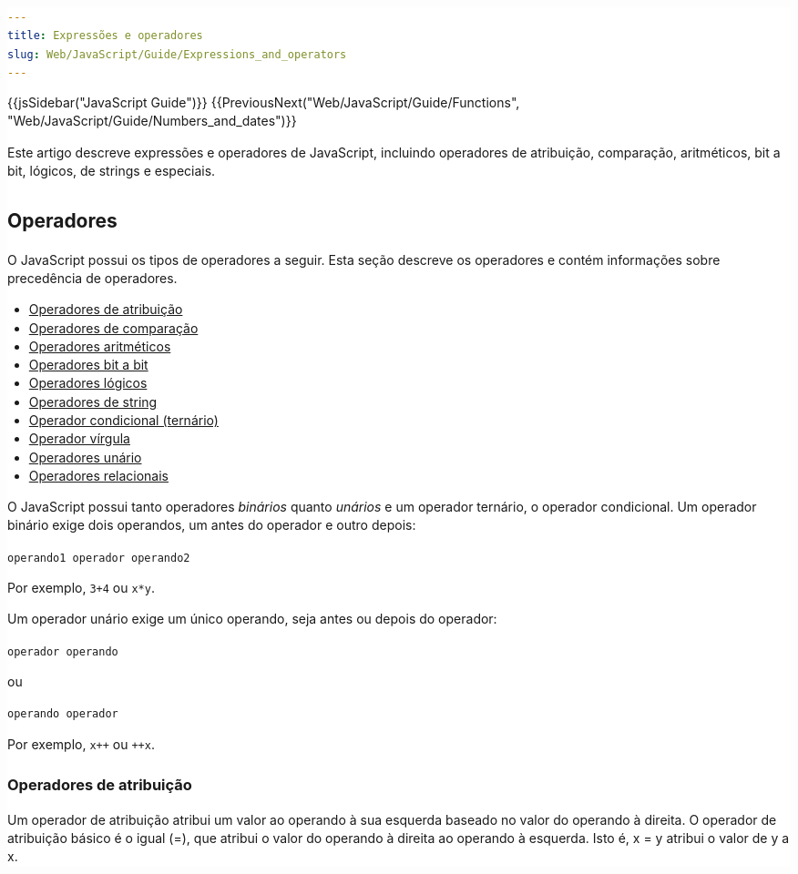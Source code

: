 ```yaml
---
title: Expressões e operadores
slug: Web/JavaScript/Guide/Expressions_and_operators
---
```


{{jsSidebar("JavaScript Guide")}} {{PreviousNext("Web/JavaScript/Guide/Functions", "Web/JavaScript/Guide/Numbers_and_dates")}}

Este artigo descreve expressões e operadores de JavaScript, incluindo operadores de atribuição, comparação, aritméticos, bit a bit, lógicos, de strings e especiais.

## Operadores

O JavaScript possui os tipos de operadores a seguir. Esta seção descreve os operadores e contém informações sobre precedência de operadores.

- [Operadores de atribuição](#operadores_de_atribuição)
- [Operadores de comparação](#operadores_de_comparação)
- [Operadores aritméticos](#operadores_aritméticos)
- [Operadores bit a bit](#operadores_bit_a_bit)
- [Operadores lógicos](#operadores_lógicos)
- [Operadores de string](#operadores_de_string)
- [Operador condicional (ternário)](#operador_condicional_ternário)
- [Operador vírgula](#operador_vírgula)
- [Operadores unário](#operadores_unário)
- [Operadores relacionais](#operadores_relacionais)

O JavaScript possui tanto operadores _binários_ quanto _unários_ e um operador ternário, o operador condicional. Um operador binário exige dois operandos, um antes do operador e outro depois:

```
operando1 operador operando2
```

Por exemplo, `3+4` ou `x*y`.

Um operador unário exige um único operando, seja antes ou depois do operador:

```
operador operando
```

ou

```
operando operador
```

Por exemplo, `x++` ou `++x`.

### Operadores de atribuição

Um operador de atribuição atribui um valor ao operando à sua esquerda baseado no valor do operando à direita. O operador de atribuição básico é o igual (=), que atribui o valor do operando à direita ao operando à esquerda. Isto é, x = y atribui o valor de y a x.
